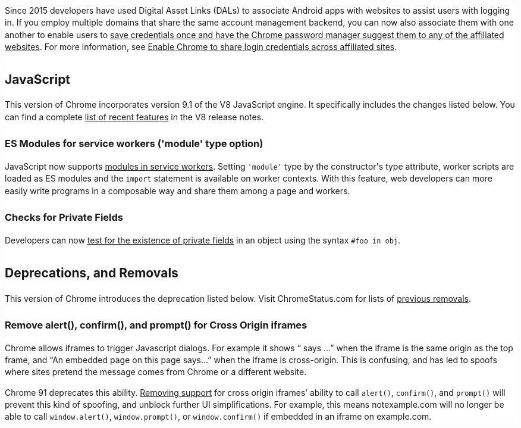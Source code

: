 Since 2015 developers have used Digital Asset Links (DALs) to associate Android apps with websites to assist users with logging in. If you employ multiple domains that share the same account management backend, you can now also associate them with one another to enable users to [save credentials once and have the Chrome password manager suggest them to any of the affiliated websites](https://developer.chrome.com/blog/site-affiliation/). For more information, see [Enable Chrome to share login credentials across affiliated sites](https://developer.chrome.com/blog/site-affiliation/).

JavaScript
----------

This version of Chrome incorporates version 9.1 of the V8 JavaScript engine. It specifically includes the changes listed below. You can find a complete [list of recent features](https://v8.dev/blog) in the V8 release notes.

### ES Modules for service workers ('module' type option)

JavaScript now supports [modules in service workers](https://www.chromestatus.com/feature/4609574738853888). Setting `'module'` type by the constructor's type attribute, worker scripts are loaded as ES modules and the `import` statement is available on worker contexts. With this feature, web developers can more easily write programs in a composable way and share them among a page and workers.

### Checks for Private Fields

Developers can now [test for the existence of private fields](https://www.chromestatus.com/feature/5006138707804160) in an object using the syntax `#foo in obj`.

Deprecations, and Removals
--------------------------

This version of Chrome introduces the deprecation listed below. Visit ChromeStatus.com for lists of [previous removals](https://www.chromestatus.com/features#browsers.chrome.status:%22Removed%22).

### Remove alert(), confirm(), and prompt() for Cross Origin iframes

Chrome allows iframes to trigger Javascript dialogs. For example it shows “<URL> says ...” when the iframe is the same origin as the top frame, and “An embedded page on this page says...” when the iframe is cross-origin. This is confusing, and has led to spoofs where sites pretend the message comes from Chrome or a different website.

Chrome 91 deprecates this ability. [Removing support](https://chromestatus.com/feature/5148698084376576) for cross origin iframes’ ability to call `alert()`, `confirm()`, and `prompt()` will prevent this kind of spoofing, and unblock further UI simplifications. For example, this means notexample.com will no longer be able to call `window.alert()`, `window.prompt()`, or `window.confirm()` if embedded in an iframe on example.com.